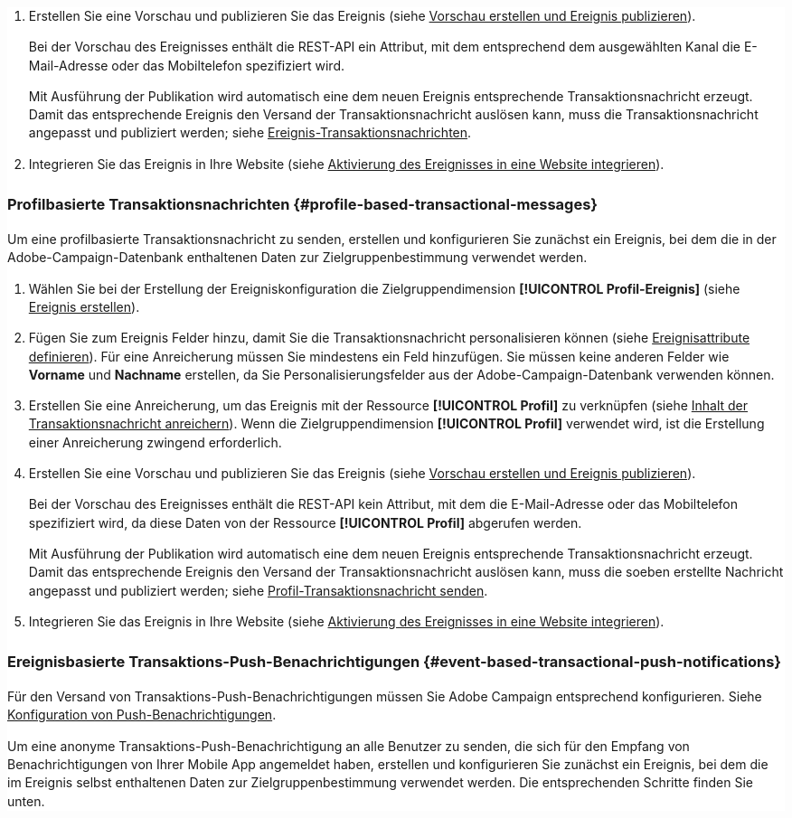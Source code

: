 1. Erstellen Sie eine Vorschau und publizieren Sie das Ereignis (siehe [Vorschau erstellen und Ereignis publizieren](#previewing-and-publishing-the-event)).

   Bei der Vorschau des Ereignisses enthält die REST-API ein Attribut, mit dem entsprechend dem ausgewählten Kanal die E-Mail-Adresse oder das Mobiltelefon spezifiziert wird.

   Mit Ausführung der Publikation wird automatisch eine dem neuen Ereignis entsprechende Transaktionsnachricht erzeugt. Damit das entsprechende Ereignis den Versand der Transaktionsnachricht auslösen kann, muss die Transaktionsnachricht angepasst und publiziert werden; siehe [Ereignis-Transaktionsnachrichten](../../channels/using/event-transactional-messages.md).

1. Integrieren Sie das Ereignis in Ihre Website (siehe [Aktivierung des Ereignisses in eine Website integrieren](#integrating-the-triggering-of-the-event-in-a-website)).

### Profilbasierte Transaktionsnachrichten      {#profile-based-transactional-messages}

Um eine profilbasierte Transaktionsnachricht zu senden, erstellen und konfigurieren Sie zunächst ein Ereignis, bei dem die in der Adobe-Campaign-Datenbank enthaltenen Daten zur Zielgruppenbestimmung verwendet werden.

1. Wählen Sie bei der Erstellung der Ereigniskonfiguration die Zielgruppendimension **[!UICONTROL Profil-Ereignis]** (siehe [Ereignis erstellen](#creating-an-event)).
1. Fügen Sie zum Ereignis Felder hinzu, damit Sie die Transaktionsnachricht personalisieren können (siehe [Ereignisattribute definieren](#defining-the-event-attributes)). Für eine Anreicherung müssen Sie mindestens ein Feld hinzufügen. Sie müssen keine anderen Felder wie **Vorname** und **Nachname** erstellen, da Sie Personalisierungsfelder aus der Adobe-Campaign-Datenbank verwenden können.
1. Erstellen Sie eine Anreicherung, um das Ereignis mit der Ressource **[!UICONTROL Profil]** zu verknüpfen (siehe [Inhalt der Transaktionsnachricht anreichern](#enriching-the-transactional-message-content)). Wenn die Zielgruppendimension **[!UICONTROL Profil]** verwendet wird, ist die Erstellung einer Anreicherung zwingend erforderlich.
1. Erstellen Sie eine Vorschau und publizieren Sie das Ereignis (siehe [Vorschau erstellen und Ereignis publizieren](#previewing-and-publishing-the-event)).

   Bei der Vorschau des Ereignisses enthält die REST-API kein Attribut, mit dem die E-Mail-Adresse oder das Mobiltelefon spezifiziert wird, da diese Daten von der Ressource **[!UICONTROL Profil]** abgerufen werden.

   Mit Ausführung der Publikation wird automatisch eine dem neuen Ereignis entsprechende Transaktionsnachricht erzeugt. Damit das entsprechende Ereignis den Versand der Transaktionsnachricht auslösen kann, muss die soeben erstellte Nachricht angepasst und publiziert werden; siehe [Profil-Transaktionsnachricht senden](../../channels/using/profile-transactional-messages.md#sending-a-profile-transactional-message).

1. Integrieren Sie das Ereignis in Ihre Website (siehe [Aktivierung des Ereignisses in eine Website integrieren](#integrating-the-triggering-of-the-event-in-a-website)).

### Ereignisbasierte Transaktions-Push-Benachrichtigungen      {#event-based-transactional-push-notifications}

Für den Versand von Transaktions-Push-Benachrichtigungen müssen Sie Adobe Campaign entsprechend konfigurieren. Siehe [Konfiguration von Push-Benachrichtigungen](https://helpx.adobe.com/de/campaign/kb/configuring-app-sdkv4.html).

Um eine anonyme Transaktions-Push-Benachrichtigung an alle Benutzer zu senden, die sich für den Empfang von Benachrichtigungen von Ihrer Mobile App angemeldet haben, erstellen und konfigurieren Sie zunächst ein Ereignis, bei dem die im Ereignis selbst enthaltenen Daten zur Zielgruppenbestimmung verwendet werden. Die entsprechenden Schritte finden Sie unten.
